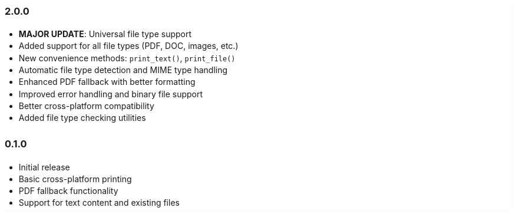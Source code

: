 ### 2.0.0
- **MAJOR UPDATE**: Universal file type support
- Added support for all file types (PDF, DOC, images, etc.)
- New convenience methods: `print_text()`, `print_file()`
- Automatic file type detection and MIME type handling
- Enhanced PDF fallback with better formatting
- Improved error handling and binary file support
- Better cross-platform compatibility
- Added file type checking utilities

### 0.1.0
- Initial release
- Basic cross-platform printing
- PDF fallback functionality
- Support for text content and existing files